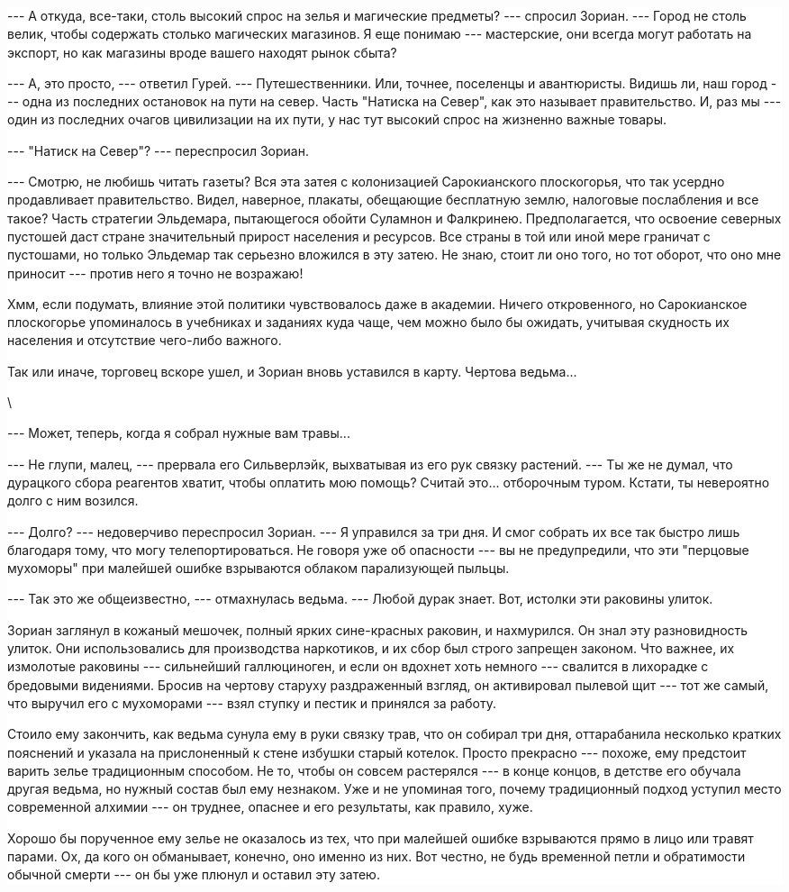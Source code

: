 --- А откуда, все-таки, столь высокий спрос на зелья и магические предметы? --- спросил Зориан. --- Город не столь велик, чтобы содержать столько магических магазинов. Я еще понимаю --- мастерские, они всегда могут работать на экспорт, но как магазины вроде вашего находят рынок сбыта?

--- А, это просто, --- ответил Гурей. --- Путешественники. Или, точнее, поселенцы и авантюристы. Видишь ли, наш город --- одна из последних остановок на пути на север. Часть "Натиска на Север", как это называет правительство. И, раз мы --- один из последних очагов цивилизации на их пути, у нас тут высокий спрос на жизненно важные товары.

--- "Натиск на Север"? --- переспросил Зориан.

--- Смотрю, не любишь читать газеты? Вся эта затея с колонизацией Сарокианского плоскогорья, что так усердно продавливает правительство. Видел, наверное, плакаты, обещающие бесплатную землю, налоговые послабления и все такое? Часть стратегии Эльдемара, пытающегося обойти Суламнон и Фалкринею. Предполагается, что освоение северных пустошей даст стране значительный прирост населения и ресурсов. Все страны в той или иной мере граничат с пустошами, но только Эльдемар так серьезно вложился в эту затею. Не знаю, стоит ли оно того, но тот оборот, что оно мне приносит --- против него я точно не возражаю!

Хмм, если подумать, влияние этой политики чувствовалось даже в академии. Ничего откровенного, но Сарокианское плоскогорье упоминалось в учебниках и заданиях куда чаще, чем можно было бы ожидать, учитывая скудность их населения и отсутствие чего-либо важного.

Так или иначе, торговец вскоре ушел, и Зориан вновь уставился в карту. Чертова ведьма...

\

--- Может, теперь, когда я собрал нужные вам травы...

--- Не глупи, малец, --- прервала его Сильверлэйк, выхватывая из его рук связку растений. --- Ты же не думал, что дурацкого сбора реагентов хватит, чтобы оплатить мою помощь? Считай это... отборочным туром. Кстати, ты невероятно долго с ним возился.

--- Долго? --- недоверчиво переспросил Зориан. --- Я управился за три дня. И смог собрать их все так быстро лишь благодаря тому, что могу телепортироваться. Не говоря уже об опасности --- вы не предупредили, что эти "перцовые мухоморы" при малейшей ошибке взрываются облаком парализующей пыльцы.

--- Так это же общеизвестно, --- отмахнулась ведьма. --- Любой дурак знает. Вот, истолки эти раковины улиток.

Зориан заглянул в кожаный мешочек, полный ярких сине-красных раковин, и нахмурился. Он знал эту разновидность улиток. Они использовались для производства наркотиков, и их сбор был строго запрещен законом. Что важнее, их измолотые раковины --- сильнейший галлюциноген, и если он вдохнет хоть немного --- свалится в лихорадке с бредовыми видениями. Бросив на чертову старуху раздраженный взгляд, он активировал пылевой щит --- тот же самый, что выручил его с мухоморами --- взял ступку и пестик и принялся за работу.

Стоило ему закончить, как ведьма сунула ему в руки связку трав, что он собирал три дня, оттарабанила несколько кратких пояснений и указала на прислоненный к стене избушки старый котелок. Просто прекрасно --- похоже, ему предстоит варить зелье традиционным способом. Не то, чтобы он совсем растерялся --- в конце концов, в детстве его обучала другая ведьма, но нужный состав был ему незнаком. Уже и не упоминая того, почему традиционный подход уступил место современной алхимии --- он труднее, опаснее и его результаты, как правило, хуже.

Хорошо бы порученное ему зелье не оказалось из тех, что при малейшей ошибке взрываются прямо в лицо или травят парами. Ох, да кого он обманывает, конечно, оно именно из них. Вот честно, не будь временной петли и обратимости обычной смерти --- он бы уже плюнул и оставил эту затею.
